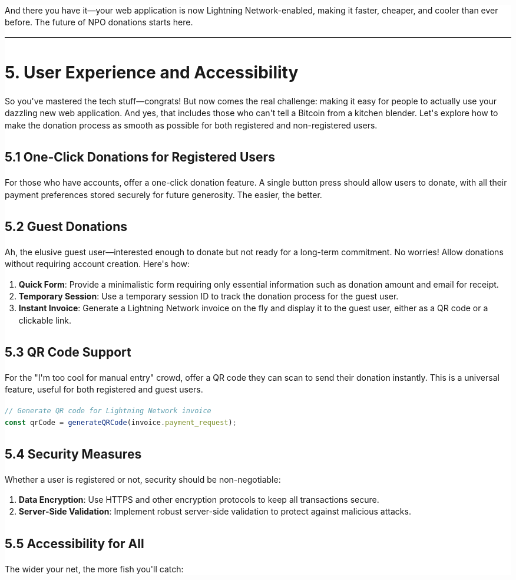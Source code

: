 And there you have it—your web application is now Lightning Network-enabled, making it faster, cheaper, and cooler than ever before. The future of NPO donations starts here.

---

# 5. User Experience and Accessibility

So you've mastered the tech stuff—congrats! But now comes the real challenge: making it easy for people to actually use your dazzling new web application. And yes, that includes those who can't tell a Bitcoin from a kitchen blender. Let's explore how to make the donation process as smooth as possible for both registered and non-registered users.

## 5.1 One-Click Donations for Registered Users

For those who have accounts, offer a one-click donation feature. A single button press should allow users to donate, with all their payment preferences stored securely for future generosity. The easier, the better.

## 5.2 Guest Donations

Ah, the elusive guest user—interested enough to donate but not ready for a long-term commitment. No worries! Allow donations without requiring account creation. Here's how:

1. **Quick Form**: Provide a minimalistic form requiring only essential information such as donation amount and email for receipt.
2. **Temporary Session**: Use a temporary session ID to track the donation process for the guest user.
3. **Instant Invoice**: Generate a Lightning Network invoice on the fly and display it to the guest user, either as a QR code or a clickable link.

## 5.3 QR Code Support

For the "I'm too cool for manual entry" crowd, offer a QR code they can scan to send their donation instantly. This is a universal feature, useful for both registered and guest users.

```javascript
// Generate QR code for Lightning Network invoice
const qrCode = generateQRCode(invoice.payment_request);
```

## 5.4 Security Measures

Whether a user is registered or not, security should be non-negotiable:

1. **Data Encryption**: Use HTTPS and other encryption protocols to keep all transactions secure.
2. **Server-Side Validation**: Implement robust server-side validation to protect against malicious attacks.

## 5.5 Accessibility for All

The wider your net, the more fish you'll catch:
